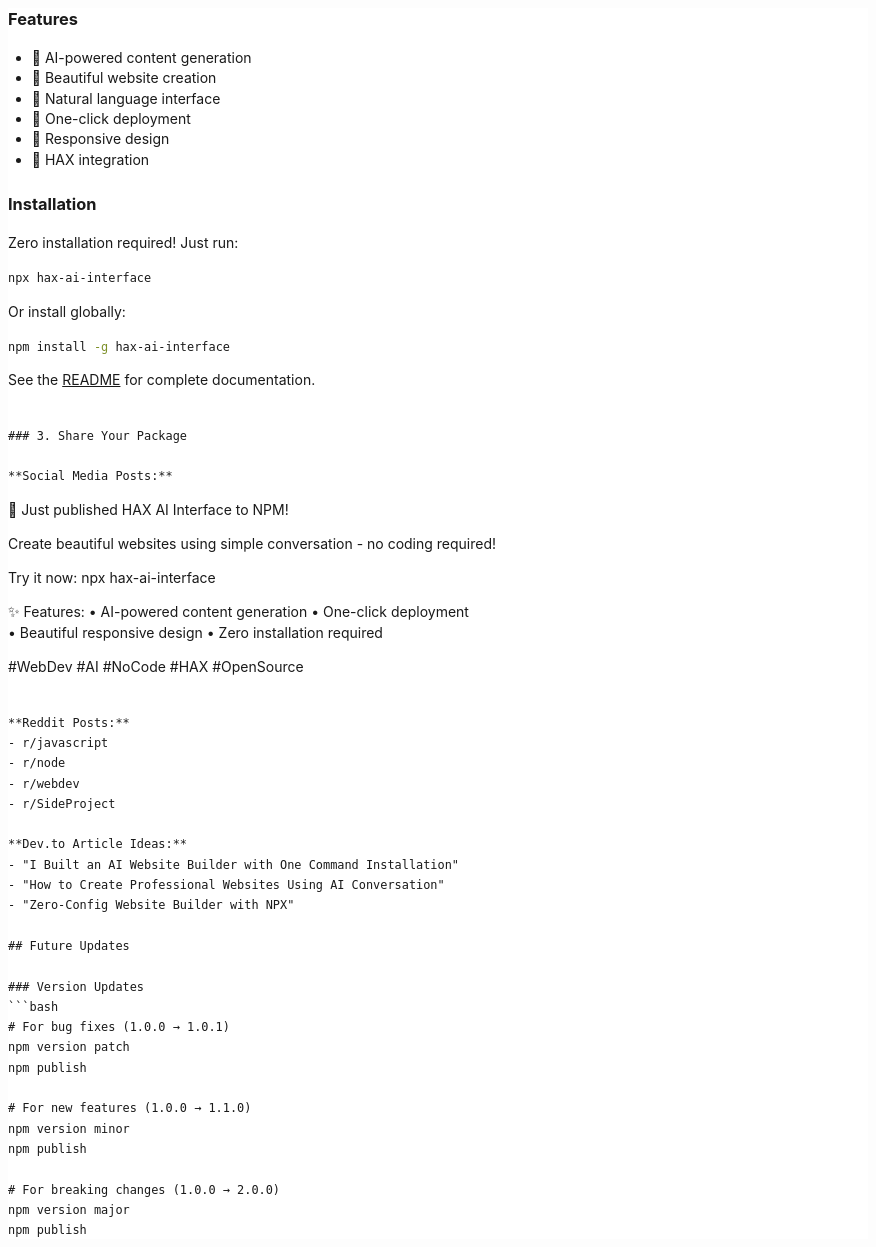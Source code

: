 ### Features
- 🤖 AI-powered content generation
- 🎨 Beautiful website creation  
- 💬 Natural language interface
- 🚀 One-click deployment
- 📱 Responsive design
- 🎯 HAX integration

### Installation
Zero installation required! Just run:
```bash
npx hax-ai-interface
```

Or install globally:
```bash
npm install -g hax-ai-interface
```

See the [README](README.md) for complete documentation.
```

### 3. Share Your Package

**Social Media Posts:**
```
🚀 Just published HAX AI Interface to NPM! 

Create beautiful websites using simple conversation - no coding required!

Try it now: npx hax-ai-interface

✨ Features:
• AI-powered content generation
• One-click deployment  
• Beautiful responsive design
• Zero installation required

#WebDev #AI #NoCode #HAX #OpenSource
```

**Reddit Posts:**
- r/javascript
- r/node
- r/webdev
- r/SideProject

**Dev.to Article Ideas:**
- "I Built an AI Website Builder with One Command Installation"
- "How to Create Professional Websites Using AI Conversation"
- "Zero-Config Website Builder with NPX"

## Future Updates

### Version Updates
```bash
# For bug fixes (1.0.0 → 1.0.1)
npm version patch
npm publish

# For new features (1.0.0 → 1.1.0)  
npm version minor
npm publish

# For breaking changes (1.0.0 → 2.0.0)
npm version major
npm publish
```